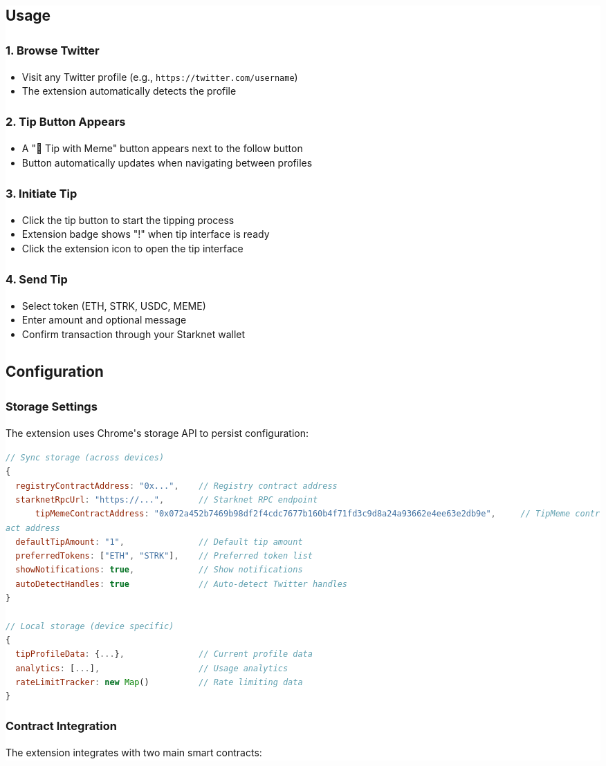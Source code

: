 ## Usage

### 1. **Browse Twitter**
- Visit any Twitter profile (e.g., `https://twitter.com/username`)
- The extension automatically detects the profile

### 2. **Tip Button Appears**
- A "🎯 Tip with Meme" button appears next to the follow button
- Button automatically updates when navigating between profiles

### 3. **Initiate Tip**
- Click the tip button to start the tipping process
- Extension badge shows "!" when tip interface is ready
- Click the extension icon to open the tip interface

### 4. **Send Tip**
- Select token (ETH, STRK, USDC, MEME)
- Enter amount and optional message
- Confirm transaction through your Starknet wallet

## Configuration

### Storage Settings

The extension uses Chrome's storage API to persist configuration:

```javascript
// Sync storage (across devices)
{
  registryContractAddress: "0x...",    // Registry contract address
  starknetRpcUrl: "https://...",       // Starknet RPC endpoint
      tipMemeContractAddress: "0x072a452b7469b98df2f4cdc7677b160b4f71fd3c9d8a24a93662e4ee63e2db9e",     // TipMeme contract address
  defaultTipAmount: "1",               // Default tip amount
  preferredTokens: ["ETH", "STRK"],    // Preferred token list
  showNotifications: true,             // Show notifications
  autoDetectHandles: true              // Auto-detect Twitter handles
}

// Local storage (device specific)
{
  tipProfileData: {...},               // Current profile data
  analytics: [...],                    // Usage analytics
  rateLimitTracker: new Map()          // Rate limiting data
}
```

### Contract Integration

The extension integrates with two main smart contracts:
